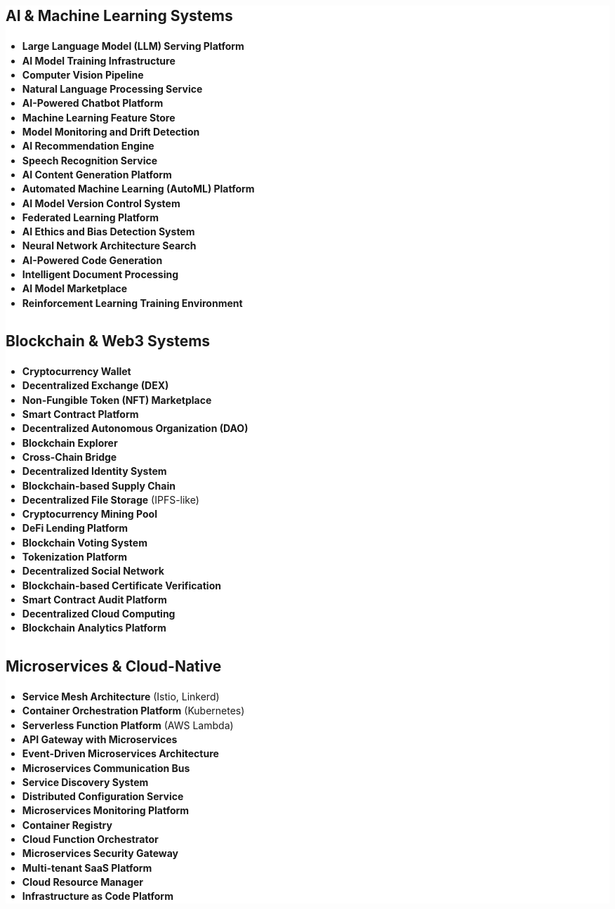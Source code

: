 ## AI & Machine Learning Systems
* **Large Language Model (LLM) Serving Platform**
* **AI Model Training Infrastructure**
* **Computer Vision Pipeline**
* **Natural Language Processing Service**
* **AI-Powered Chatbot Platform**
* **Machine Learning Feature Store**
* **Model Monitoring and Drift Detection**
* **AI Recommendation Engine**
* **Speech Recognition Service**
* **AI Content Generation Platform**
* **Automated Machine Learning (AutoML) Platform**
* **AI Model Version Control System**
* **Federated Learning Platform**
* **AI Ethics and Bias Detection System**
* **Neural Network Architecture Search**
* **AI-Powered Code Generation**
* **Intelligent Document Processing**
* **AI Model Marketplace**
* **Reinforcement Learning Training Environment**

## Blockchain & Web3 Systems
* **Cryptocurrency Wallet**
* **Decentralized Exchange (DEX)**
* **Non-Fungible Token (NFT) Marketplace**
* **Smart Contract Platform**
* **Decentralized Autonomous Organization (DAO)**
* **Blockchain Explorer**
* **Cross-Chain Bridge**
* **Decentralized Identity System**
* **Blockchain-based Supply Chain**
* **Decentralized File Storage** (IPFS-like)
* **Cryptocurrency Mining Pool**
* **DeFi Lending Platform**
* **Blockchain Voting System**
* **Tokenization Platform**
* **Decentralized Social Network**
* **Blockchain-based Certificate Verification**
* **Smart Contract Audit Platform**
* **Decentralized Cloud Computing**
* **Blockchain Analytics Platform**

## Microservices & Cloud-Native
* **Service Mesh Architecture** (Istio, Linkerd)
* **Container Orchestration Platform** (Kubernetes)
* **Serverless Function Platform** (AWS Lambda)
* **API Gateway with Microservices**
* **Event-Driven Microservices Architecture**
* **Microservices Communication Bus**
* **Service Discovery System**
* **Distributed Configuration Service**
* **Microservices Monitoring Platform**
* **Container Registry**
* **Cloud Function Orchestrator**
* **Microservices Security Gateway**
* **Multi-tenant SaaS Platform**
* **Cloud Resource Manager**
* **Infrastructure as Code Platform**
